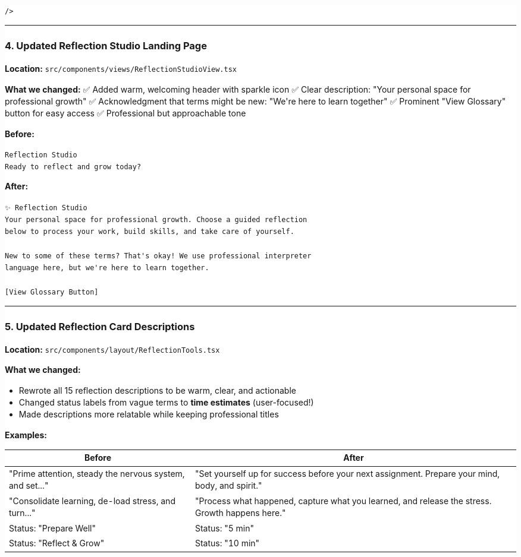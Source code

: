 ```tsx
/>
```

---

### 4. **Updated Reflection Studio Landing Page**
**Location:** `src/components/views/ReflectionStudioView.tsx`

**What we changed:**
✅ Added warm, welcoming header with sparkle icon
✅ Clear description: "Your personal space for professional growth"
✅ Acknowledgment that terms might be new: "We're here to learn together"
✅ Prominent "View Glossary" button for easy access
✅ Professional but approachable tone

**Before:**
```
Reflection Studio
Ready to reflect and grow today?
```

**After:**
```
✨ Reflection Studio
Your personal space for professional growth. Choose a guided reflection
below to process your work, build skills, and take care of yourself.

New to some of these terms? That's okay! We use professional interpreter
language here, but we're here to learn together.

[View Glossary Button]
```

---

### 5. **Updated Reflection Card Descriptions**
**Location:** `src/components/layout/ReflectionTools.tsx`

**What we changed:**
- Rewrote all 15 reflection descriptions to be warm, clear, and actionable
- Changed status labels from vague terms to **time estimates** (user-focused!)
- Made descriptions more relatable while keeping professional titles

**Examples:**

| Before | After |
|--------|-------|
| "Prime attention, steady the nervous system, and set..." | "Set yourself up for success before your next assignment. Prepare your mind, body, and spirit." |
| "Consolidate learning, de-load stress, and turn..." | "Process what happened, capture what you learned, and release the stress. Growth happens here." |
| Status: "Prepare Well" | Status: "5 min" |
| Status: "Reflect & Grow" | Status: "10 min" |
